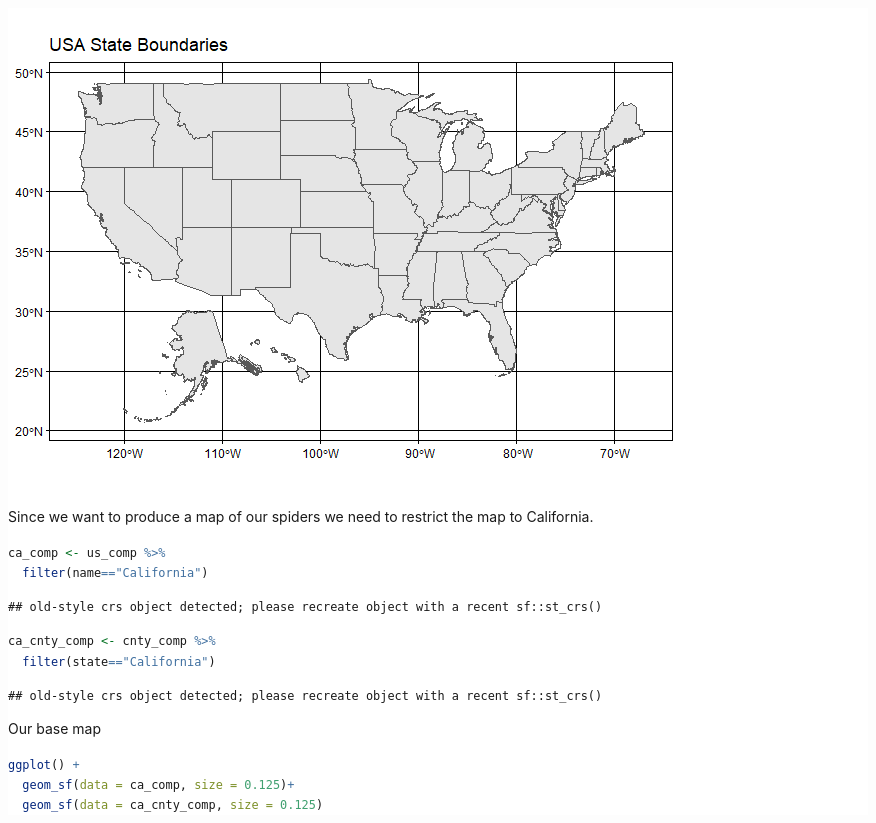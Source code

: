 ![](lab12_2_files/figure-html/unnamed-chunk-17-1.png)

Since we want to produce a map of our spiders we need to restrict the map to California.

```r
ca_comp <- us_comp %>% 
  filter(name=="California")
```

```
## old-style crs object detected; please recreate object with a recent sf::st_crs()
```


```r
ca_cnty_comp <- cnty_comp %>% 
  filter(state=="California")
```

```
## old-style crs object detected; please recreate object with a recent sf::st_crs()
```

Our base map

```r
ggplot() +
  geom_sf(data = ca_comp, size = 0.125)+
  geom_sf(data = ca_cnty_comp, size = 0.125)
```
